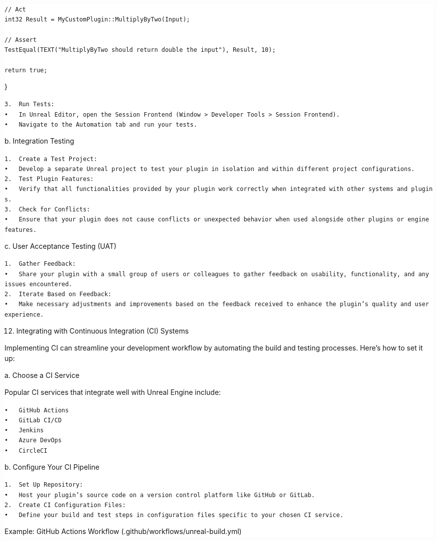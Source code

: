     // Act
    int32 Result = MyCustomPlugin::MultiplyByTwo(Input);

    // Assert
    TestEqual(TEXT("MultiplyByTwo should return double the input"), Result, 10);
    
    return true;
}


	3.	Run Tests:
	•	In Unreal Editor, open the Session Frontend (Window > Developer Tools > Session Frontend).
	•	Navigate to the Automation tab and run your tests.

b. Integration Testing

	1.	Create a Test Project:
	•	Develop a separate Unreal project to test your plugin in isolation and within different project configurations.
	2.	Test Plugin Features:
	•	Verify that all functionalities provided by your plugin work correctly when integrated with other systems and plugins.
	3.	Check for Conflicts:
	•	Ensure that your plugin does not cause conflicts or unexpected behavior when used alongside other plugins or engine features.

c. User Acceptance Testing (UAT)

	1.	Gather Feedback:
	•	Share your plugin with a small group of users or colleagues to gather feedback on usability, functionality, and any issues encountered.
	2.	Iterate Based on Feedback:
	•	Make necessary adjustments and improvements based on the feedback received to enhance the plugin’s quality and user experience.

12. Integrating with Continuous Integration (CI) Systems

Implementing CI can streamline your development workflow by automating the build and testing processes. Here’s how to set it up:

a. Choose a CI Service

Popular CI services that integrate well with Unreal Engine include:

	•	GitHub Actions
	•	GitLab CI/CD
	•	Jenkins
	•	Azure DevOps
	•	CircleCI

b. Configure Your CI Pipeline

	1.	Set Up Repository:
	•	Host your plugin’s source code on a version control platform like GitHub or GitLab.
	2.	Create CI Configuration Files:
	•	Define your build and test steps in configuration files specific to your chosen CI service.
Example: GitHub Actions Workflow (.github/workflows/unreal-build.yml)

